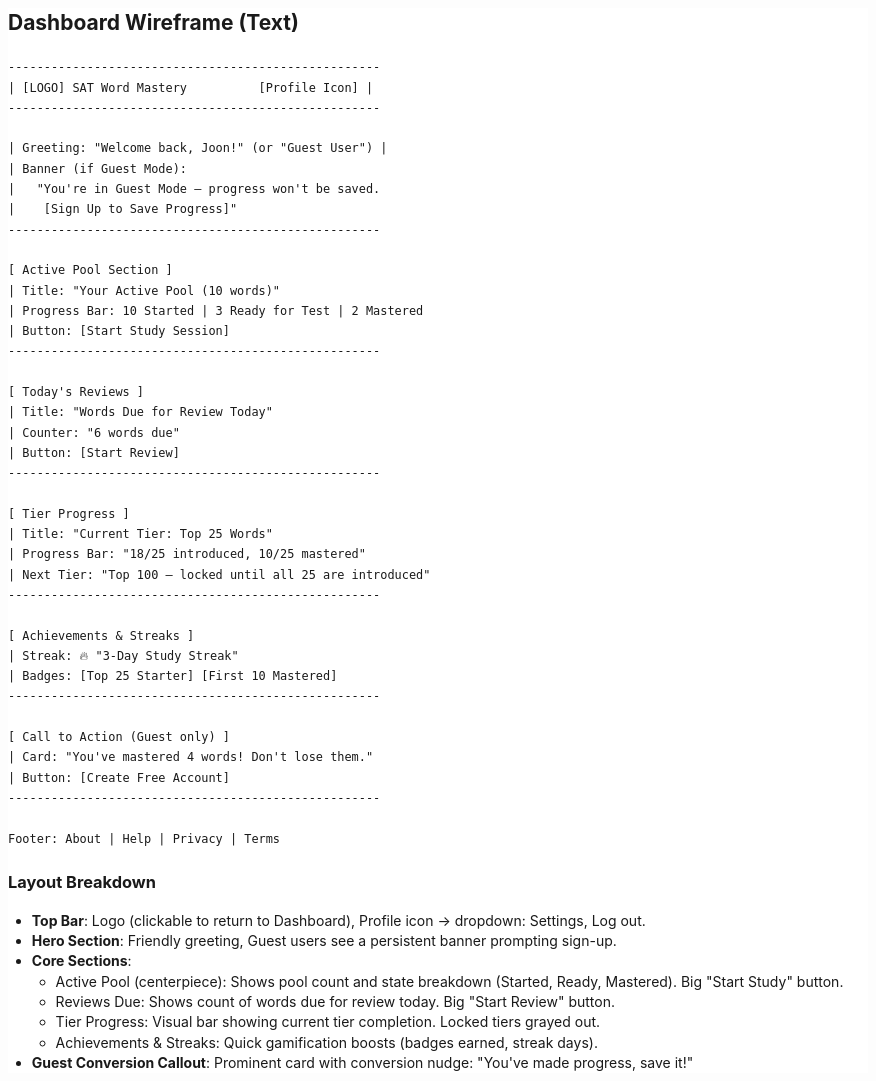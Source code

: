 ## Dashboard Wireframe (Text)
```
----------------------------------------------------
| [LOGO] SAT Word Mastery          [Profile Icon] |
----------------------------------------------------

| Greeting: "Welcome back, Joon!" (or "Guest User") |
| Banner (if Guest Mode): 
|   "You're in Guest Mode – progress won't be saved. 
|    [Sign Up to Save Progress]" 
----------------------------------------------------

[ Active Pool Section ]  
| Title: "Your Active Pool (10 words)" 
| Progress Bar: 10 Started | 3 Ready for Test | 2 Mastered
| Button: [Start Study Session] 
----------------------------------------------------

[ Today's Reviews ]  
| Title: "Words Due for Review Today" 
| Counter: "6 words due" 
| Button: [Start Review] 
----------------------------------------------------

[ Tier Progress ]  
| Title: "Current Tier: Top 25 Words" 
| Progress Bar: "18/25 introduced, 10/25 mastered" 
| Next Tier: "Top 100 – locked until all 25 are introduced" 
----------------------------------------------------

[ Achievements & Streaks ]  
| Streak: 🔥 "3-Day Study Streak" 
| Badges: [Top 25 Starter] [First 10 Mastered] 
----------------------------------------------------

[ Call to Action (Guest only) ]  
| Card: "You've mastered 4 words! Don't lose them." 
| Button: [Create Free Account] 
----------------------------------------------------

Footer: About | Help | Privacy | Terms
```

### Layout Breakdown
- **Top Bar**: Logo (clickable to return to Dashboard), Profile icon → dropdown: Settings, Log out.
- **Hero Section**: Friendly greeting, Guest users see a persistent banner prompting sign-up.
- **Core Sections**:
  - Active Pool (centerpiece): Shows pool count and state breakdown (Started, Ready, Mastered). Big "Start Study" button.
  - Reviews Due: Shows count of words due for review today. Big "Start Review" button.
  - Tier Progress: Visual bar showing current tier completion. Locked tiers grayed out.
  - Achievements & Streaks: Quick gamification boosts (badges earned, streak days).
- **Guest Conversion Callout**: Prominent card with conversion nudge: "You've made progress, save it!"
